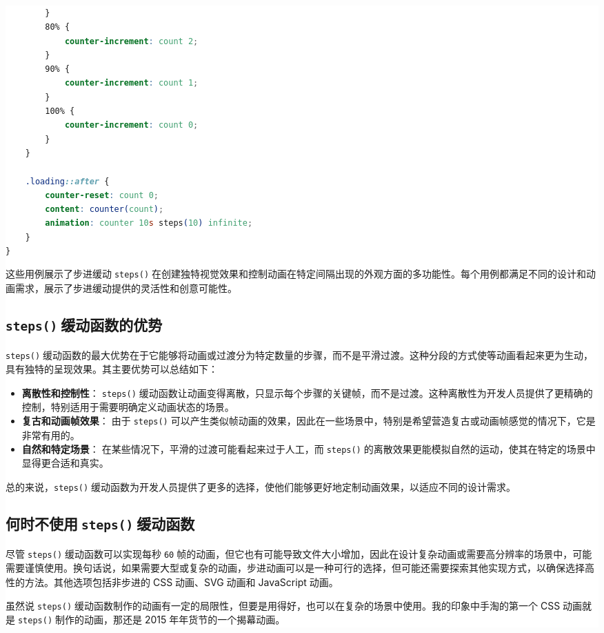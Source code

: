 ```CSS
        }
        80% {
            counter-increment: count 2;
        }
        90% {
            counter-increment: count 1;
        }
        100% {
            counter-increment: count 0;
        }
    }
    
    .loading::after {
        counter-reset: count 0;
        content: counter(count);
        animation: counter 10s steps(10) infinite;
    }
}
```

  


这些用例展示了步进缓动 `steps()` 在创建独特视觉效果和控制动画在特定间隔出现的外观方面的多功能性。每个用例都满足不同的设计和动画需求，展示了步进缓动提供的灵活性和创意可能性。

  


## `steps()` 缓动函数的优势

  


`steps()` 缓动函数的最大优势在于它能够将动画或过渡分为特定数量的步骤，而不是平滑过渡。这种分段的方式使等动画看起来更为生动，具有独特的呈现效果。其主要优势可以总结如下：

  


-   **离散性和控制性**： `steps()` 缓动函数让动画变得离散，只显示每个步骤的关键帧，而不是过渡。这种离散性为开发人员提供了更精确的控制，特别适用于需要明确定义动画状态的场景。
-   **复古和动画帧效果**： 由于 `steps()` 可以产生类似帧动画的效果，因此在一些场景中，特别是希望营造复古或动画帧感觉的情况下，它是非常有用的。
-   **自然和特定场景**： 在某些情况下，平滑的过渡可能看起来过于人工，而 `steps()` 的离散效果更能模拟自然的运动，使其在特定的场景中显得更合适和真实。

  


总的来说，`steps()` 缓动函数为开发人员提供了更多的选择，使他们能够更好地定制动画效果，以适应不同的设计需求。

  


## 何时不使用 `steps()` 缓动函数

  


尽管 `steps()` 缓动函数可以实现每秒 `60` 帧的动画，但它也有可能导致文件大小增加，因此在设计复杂动画或需要高分辨率的场景中，可能需要谨慎使用。换句话说，如果需要大型或复杂的动画，步进动画可以是一种可行的选择，但可能还需要探索其他实现方式，以确保选择高性的方法。其他选项包括非步进的 CSS 动画、SVG 动画和 JavaScript 动画。

  


虽然说 `steps()` 缓动函数制作的动画有一定的局限性，但要是用得好，也可以在复杂的场景中使用。我的印象中手淘的第一个 CSS 动画就是 `steps()` 制作的动画，那还是 2015 年年货节的一个揭幕动画。
